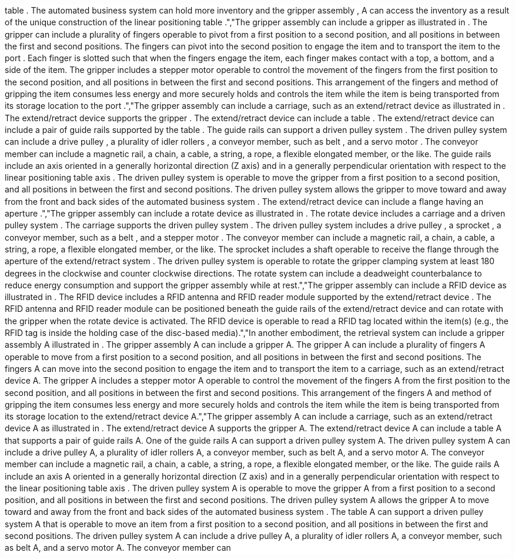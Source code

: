 table . The automated business system  can hold more inventory and the gripper assembly , A can access the inventory as a result of the unique construction of the linear positioning table .","The gripper assembly  can include a gripper  as illustrated in . The gripper  can include a plurality of fingers  operable to pivot from a first position to a second position, and all positions in between the first and second positions. The fingers  can pivot into the second position to engage the item and to transport the item to the port . Each finger  is slotted such that when the fingers  engage the item, each finger  makes contact with a top, a bottom, and a side of the item. The gripper  includes a stepper motor  operable to control the movement of the fingers  from the first position to the second position, and all positions in between the first and second positions. This arrangement of the fingers  and method of gripping the item consumes less energy and more securely holds and controls the item while the item is being transported from its storage location to the port .","The gripper assembly  can include a carriage, such as an extend\/retract device  as illustrated in . The extend\/retract device  supports the gripper . The extend\/retract device  can include a table . The extend\/retract device  can include a pair of guide rails  supported by the table . The guide rails  can support a driven pulley system . The driven pulley system  can include a drive pulley , a plurality of idler rollers , a conveyor member, such as belt , and a servo motor . The conveyor member can include a magnetic rail, a chain, a cable, a string, a rope, a flexible elongated member, or the like. The guide rails  include an axis  oriented in a generally horizontal direction (Z axis) and in a generally perpendicular orientation with respect to the linear positioning table axis . The driven pulley system  is operable to move the gripper  from a first position to a second position, and all positions in between the first and second positions. The driven pulley system  allows the gripper  to move toward and away from the front and back sides of the automated business system . The extend\/retract device  can include a flange  having an aperture .","The gripper assembly  can include a rotate device  as illustrated in . The rotate device  includes a carriage  and a driven pulley system . The carriage  supports the driven pulley system . The driven pulley system  includes a drive pulley , a sprocket , a conveyor member, such as a belt , and a stepper motor . The conveyor member can include a magnetic rail, a chain, a cable, a string, a rope, a flexible elongated member, or the like. The sprocket  includes a shaft  operable to receive the flange  through the aperture  of the extend\/retract system . The driven pulley system  is operable to rotate the gripper clamping system  at least 180 degrees in the clockwise and counter clockwise directions. The rotate system  can include a deadweight counterbalance to reduce energy consumption and support the gripper assembly  while at rest.","The gripper assembly  can include a RFID device  as illustrated in . The RFID device  includes a RFID antenna  and RFID reader module  supported by the extend\/retract device . The RFID antenna  and RFID reader module  can be positioned beneath the guide rails  of the extend\/retract device  and can rotate with the gripper  when the rotate device  is activated. The RFID device  is operable to read a RFID tag located within the item(s) (e.g., the RFID tag is inside the holding case of the disc-based media).","In another embodiment, the retrieval system  can include a gripper assembly A illustrated in . The gripper assembly A can include a gripper A. The gripper A can include a plurality of fingers A operable to move from a first position to a second position, and all positions in between the first and second positions. The fingers A can move into the second position to engage the item and to transport the item to a carriage, such as an extend\/retract device A. The gripper A includes a stepper motor A operable to control the movement of the fingers A from the first position to the second position, and all positions in between the first and second positions. This arrangement of the fingers A and method of gripping the item consumes less energy and more securely holds and controls the item while the item is being transported from its storage location to the extend\/retract device A.","The gripper assembly A can include a carriage, such as an extend\/retract device A as illustrated in . The extend\/retract device A supports the gripper A. The extend\/retract device A can include a table A that supports a pair of guide rails A. One of the guide rails A can support a driven pulley system A. The driven pulley system A can include a drive pulley A, a plurality of idler rollers A, a conveyor member, such as belt A, and a servo motor A. The conveyor member can include a magnetic rail, a chain, a cable, a string, a rope, a flexible elongated member, or the like. The guide rails A include an axis A oriented in a generally horizontal direction (Z axis) and in a generally perpendicular orientation with respect to the linear positioning table axis . The driven pulley system A is operable to move the gripper A from a first position to a second position, and all positions in between the first and second positions. The driven pulley system A allows the gripper A to move toward and away from the front and back sides of the automated business system . The table A can support a driven pulley system A that is operable to move an item from a first position to a second position, and all positions in between the first and second positions. The driven pulley system A can include a drive pulley A, a plurality of idler rollers A, a conveyor member, such as belt A, and a servo motor A. The conveyor member can
